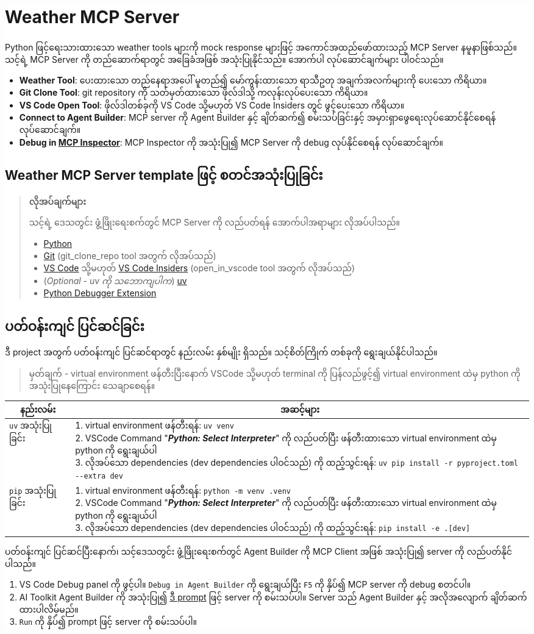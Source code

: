 
# Weather MCP Server

Python ဖြင့်ရေးသားထားသော weather tools များကို mock response များဖြင့် အကောင်အထည်ဖော်ထားသည့် MCP Server နမူနာဖြစ်သည်။ သင့်ရဲ့ MCP Server ကို တည်ဆောက်ရာတွင် အခြေခံအဖြစ် အသုံးပြုနိုင်သည်။ အောက်ပါ လုပ်ဆောင်ချက်များ ပါဝင်သည်။

- **Weather Tool**: ပေးထားသော တည်နေရာအပေါ် မူတည်၍ မော်ကွန်းထားသော ရာသီဥတု အချက်အလက်များကို ပေးသော ကိရိယာ။
- **Git Clone Tool**: git repository ကို သတ်မှတ်ထားသော ဖိုလ်ဒါသို့ ကလုန်းလုပ်ပေးသော ကိရိယာ။
- **VS Code Open Tool**: ဖိုလ်ဒါတစ်ခုကို VS Code သို့မဟုတ် VS Code Insiders တွင် ဖွင့်ပေးသော ကိရိယာ။
- **Connect to Agent Builder**: MCP server ကို Agent Builder နှင့် ချိတ်ဆက်၍ စမ်းသပ်ခြင်းနှင့် အမှားရှာဖွေရေးလုပ်ဆောင်နိုင်စေရန် လုပ်ဆောင်ချက်။
- **Debug in [MCP Inspector](https://github.com/modelcontextprotocol/inspector)**: MCP Inspector ကို အသုံးပြု၍ MCP Server ကို debug လုပ်နိုင်စေရန် လုပ်ဆောင်ချက်။

## Weather MCP Server template ဖြင့် စတင်အသုံးပြုခြင်း

> **လိုအပ်ချက်များ**
>
> သင့်ရဲ့ ဒေသတွင်း ဖွံ့ဖြိုးရေးစက်တွင် MCP Server ကို လည်ပတ်ရန် အောက်ပါအရာများ လိုအပ်ပါသည်။
>
> - [Python](https://www.python.org/)
> - [Git](https://git-scm.com/) (git_clone_repo tool အတွက် လိုအပ်သည်)
> - [VS Code](https://code.visualstudio.com/) သို့မဟုတ် [VS Code Insiders](https://code.visualstudio.com/insiders/) (open_in_vscode tool အတွက် လိုအပ်သည်)
> - (*Optional - uv ကို သဘောကျပါက*) [uv](https://github.com/astral-sh/uv)
> - [Python Debugger Extension](https://marketplace.visualstudio.com/items?itemName=ms-python.debugpy)

## ပတ်ဝန်းကျင် ပြင်ဆင်ခြင်း

ဒီ project အတွက် ပတ်ဝန်းကျင် ပြင်ဆင်ရာတွင် နည်းလမ်း နှစ်မျိုး ရှိသည်။ သင့်စိတ်ကြိုက် တစ်ခုကို ရွေးချယ်နိုင်ပါသည်။

> မှတ်ချက် - virtual environment ဖန်တီးပြီးနောက် VSCode သို့မဟုတ် terminal ကို ပြန်လည်ဖွင့်၍ virtual environment ထဲမှ python ကို အသုံးပြုနေကြောင်း သေချာစေရန်။

| နည်းလမ်း | အဆင့်များ |
| -------- | ---------- |
| `uv` အသုံးပြုခြင်း | 1. virtual environment ဖန်တီးရန်: `uv venv` <br>2. VSCode Command "***Python: Select Interpreter***" ကို လည်ပတ်ပြီး ဖန်တီးထားသော virtual environment ထဲမှ python ကို ရွေးချယ်ပါ <br>3. လိုအပ်သော dependencies (dev dependencies ပါဝင်သည်) ကို ထည့်သွင်းရန်: `uv pip install -r pyproject.toml --extra dev` |
| `pip` အသုံးပြုခြင်း | 1. virtual environment ဖန်တီးရန်: `python -m venv .venv` <br>2. VSCode Command "***Python: Select Interpreter***" ကို လည်ပတ်ပြီး ဖန်တီးထားသော virtual environment ထဲမှ python ကို ရွေးချယ်ပါ <br>3. လိုအပ်သော dependencies (dev dependencies ပါဝင်သည်) ကို ထည့်သွင်းရန်: `pip install -e .[dev]` |

ပတ်ဝန်းကျင် ပြင်ဆင်ပြီးနောက်၊ သင့်ဒေသတွင်း ဖွံ့ဖြိုးရေးစက်တွင် Agent Builder ကို MCP Client အဖြစ် အသုံးပြု၍ server ကို လည်ပတ်နိုင်ပါသည်။
1. VS Code Debug panel ကို ဖွင့်ပါ။ `Debug in Agent Builder` ကို ရွေးချယ်ပြီး `F5` ကို နှိပ်၍ MCP server ကို debug စတင်ပါ။
2. AI Toolkit Agent Builder ကို အသုံးပြု၍ [ဒီ prompt](../../../../../../../../../../open_prompt_builder) ဖြင့် server ကို စမ်းသပ်ပါ။ Server သည် Agent Builder နှင့် အလိုအလျောက် ချိတ်ဆက်ထားပါလိမ့်မည်။
3. `Run` ကို နှိပ်၍ prompt ဖြင့် server ကို စမ်းသပ်ပါ။
